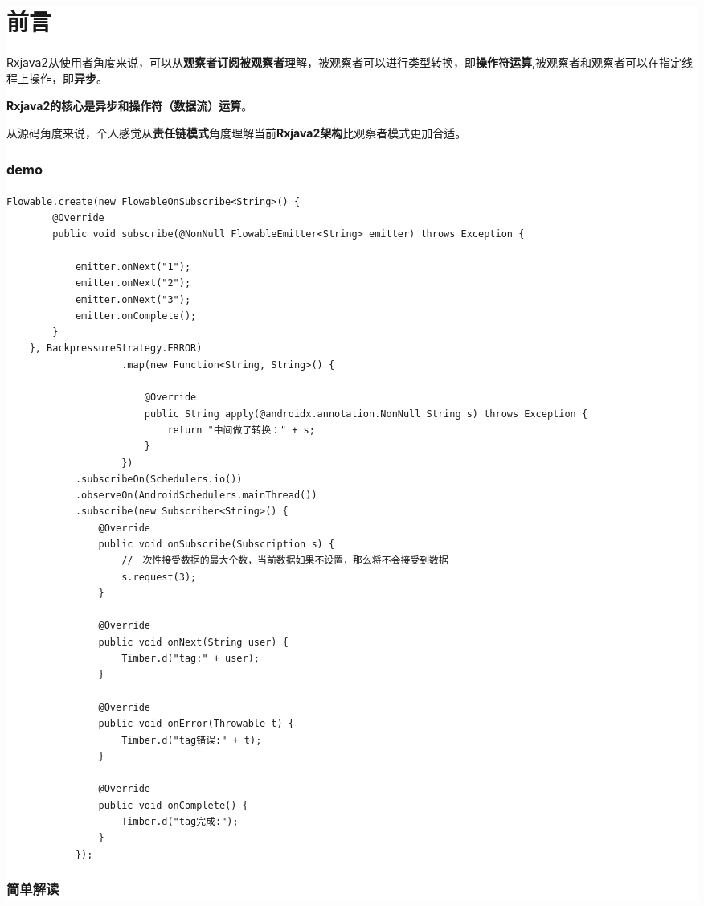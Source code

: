 # 前言 #

Rxjava2从使用者角度来说，可以从**观察者订阅被观察者**理解，被观察者可以进行类型转换，即**操作符运算**,被观察者和观察者可以在指定线程上操作，即**异步**。

**Rxjava2的核心是异步和操作符（数据流）运算**。

从源码角度来说，个人感觉从**责任链模式**角度理解当前**Rxjava2架构**比观察者模式更加合适。

### demo ###

	Flowable.create(new FlowableOnSubscribe<String>() {
            @Override
            public void subscribe(@NonNull FlowableEmitter<String> emitter) throws Exception {

                emitter.onNext("1");
                emitter.onNext("2");
                emitter.onNext("3");
                emitter.onComplete();
            }
        }, BackpressureStrategy.ERROR)
                        .map(new Function<String, String>() {

                            @Override
                            public String apply(@androidx.annotation.NonNull String s) throws Exception {
                                return "中间做了转换：" + s;
                            }
                        })
                .subscribeOn(Schedulers.io())
                .observeOn(AndroidSchedulers.mainThread())
                .subscribe(new Subscriber<String>() {
                    @Override
                    public void onSubscribe(Subscription s) {
						//一次性接受数据的最大个数，当前数据如果不设置，那么将不会接受到数据
                        s.request(3);
                    }

                    @Override
                    public void onNext(String user) {
                        Timber.d("tag:" + user);
                    }

                    @Override
                    public void onError(Throwable t) {
                        Timber.d("tag错误:" + t);
                    }

                    @Override
                    public void onComplete() {
                        Timber.d("tag完成:");
                    }
                });


### 简单解读 ###
